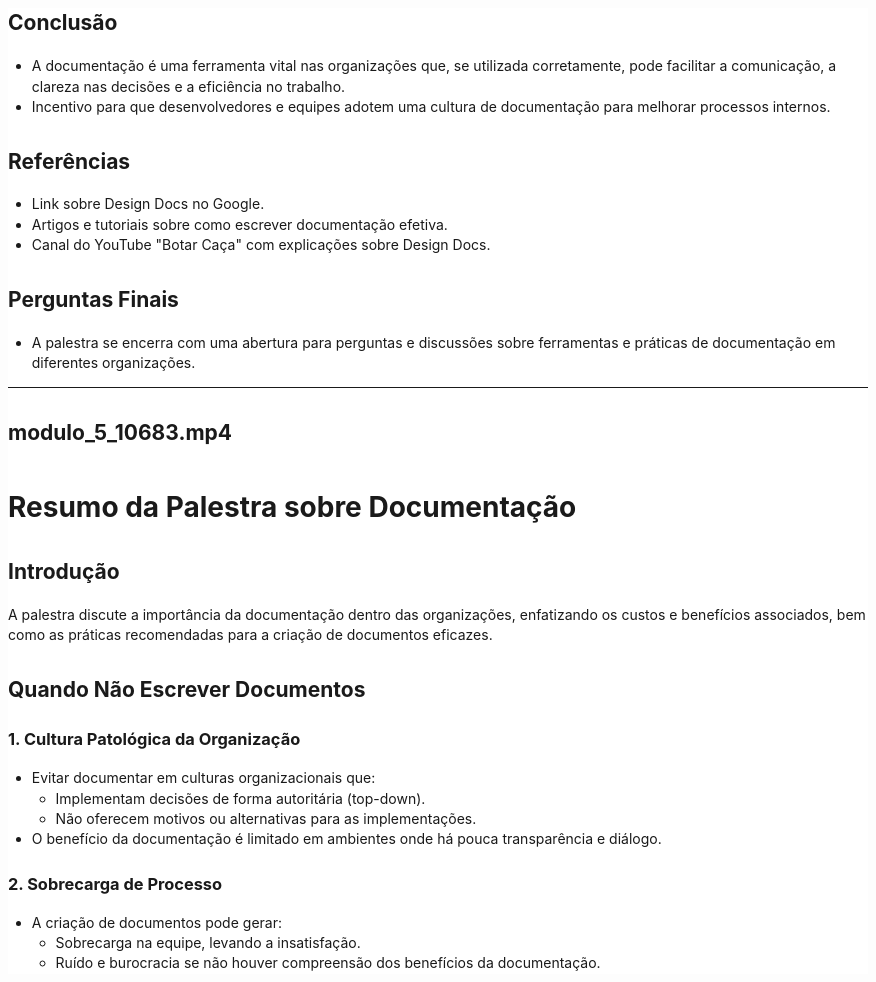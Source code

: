 ## Conclusão
- A documentação é uma ferramenta vital nas organizações que, se utilizada corretamente, pode facilitar a comunicação, a clareza nas decisões e a eficiência no trabalho.
- Incentivo para que desenvolvedores e equipes adotem uma cultura de documentação para melhorar processos internos.

## Referências
- Link sobre Design Docs no Google.
- Artigos e tutoriais sobre como escrever documentação efetiva.
- Canal do YouTube "Botar Caça" com explicações sobre Design Docs.

## Perguntas Finais
- A palestra se encerra com uma abertura para perguntas e discussões sobre ferramentas e práticas de documentação em diferentes organizações.



---

## modulo_5_10683.mp4

# Resumo da Palestra sobre Documentação

## Introdução
A palestra discute a importância da documentação dentro das organizações, enfatizando os custos e benefícios associados, bem como as práticas recomendadas para a criação de documentos eficazes.

## Quando Não Escrever Documentos

### 1. Cultura Patológica da Organização
- Evitar documentar em culturas organizacionais que:
  - Implementam decisões de forma autoritária (top-down).
  - Não oferecem motivos ou alternativas para as implementações.
- O benefício da documentação é limitado em ambientes onde há pouca transparência e diálogo.

### 2. Sobrecarga de Processo
- A criação de documentos pode gerar:
  - Sobrecarga na equipe, levando a insatisfação.
  - Ruído e burocracia se não houver compreensão dos benefícios da documentação.
